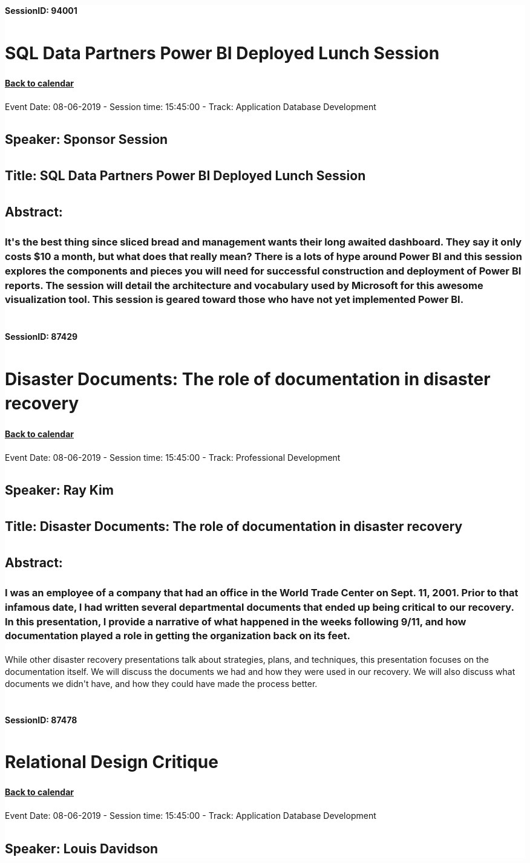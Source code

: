 #  
#### SessionID: 94001
# SQL Data Partners Power BI Deployed Lunch Session
#### [Back to calendar](#SQLSaturday-#839---Virginia-Beach-2019)
Event Date: 08-06-2019 - Session time: 15:45:00 - Track: Application  Database Development
## Speaker: Sponsor Session
## Title: SQL Data Partners Power BI Deployed Lunch Session
## Abstract:
### It's the best thing since sliced bread and management wants their long awaited dashboard. They say it only costs $10 a month, but what does that really mean? There is a lots of hype around Power BI and this session explores the components and pieces you will need for successful construction and deployment of Power BI reports. The session will detail the architecture and vocabulary used by Microsoft for this awesome visualization tool. This session is geared toward those who have not yet implemented Power BI.
#  
#### SessionID: 87429
# Disaster Documents: The role of documentation in disaster recovery
#### [Back to calendar](#SQLSaturday-#839---Virginia-Beach-2019)
Event Date: 08-06-2019 - Session time: 15:45:00 - Track: Professional Development
## Speaker: Ray Kim
## Title: Disaster Documents: The role of documentation in disaster recovery
## Abstract:
### I was an employee of a company that had an office in the World Trade Center on Sept. 11, 2001.  Prior to that infamous date, I had written several departmental documents that ended up being critical to our recovery.  In this presentation, I provide a narrative of what happened in the weeks following 9/11, and how documentation played a role in getting the organization back on its feet.

While other disaster recovery presentations talk about strategies, plans, and techniques, this presentation focuses on the documentation itself.  We will discuss the documents we had and how they were used in our recovery.  We will also discuss what documents we didn't have, and how they could have made the process better.
#  
#### SessionID: 87478
# Relational Design Critique
#### [Back to calendar](#SQLSaturday-#839---Virginia-Beach-2019)
Event Date: 08-06-2019 - Session time: 15:45:00 - Track: Application  Database Development
## Speaker: Louis Davidson